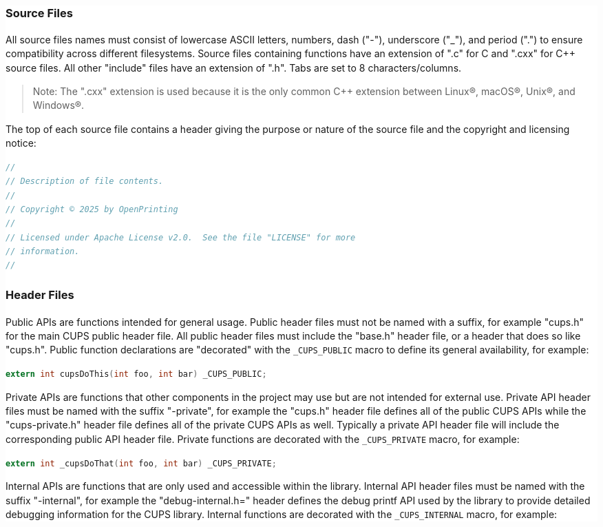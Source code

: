 ### Source Files

All source files names must consist of lowercase ASCII letters, numbers, dash
("-"), underscore ("_"), and period (".") to ensure compatibility across
different filesystems.  Source files containing functions have an extension of
".c" for C and ".cxx" for C++ source files.  All other "include" files have an
extension of ".h".  Tabs are set to 8 characters/columns.

> Note: The ".cxx" extension is used because it is the only common C++ extension
> between Linux®, macOS®, Unix®, and Windows®.

The top of each source file contains a header giving the purpose or nature of
the source file and the copyright and licensing notice:

```c
//
// Description of file contents.
//
// Copyright © 2025 by OpenPrinting
//
// Licensed under Apache License v2.0.  See the file "LICENSE" for more
// information.
//
```


### Header Files

Public APIs are functions intended for general usage.  Public header files must
not be named with a suffix, for example "cups.h" for the main CUPS public header
file.  All public header files must include the "base.h" header file, or a header
that does so like "cups.h".  Public function declarations are "decorated" with
the `_CUPS_PUBLIC` macro to define its general availability, for example:

```c
extern int cupsDoThis(int foo, int bar) _CUPS_PUBLIC;
```

Private APIs are functions that other components in the project may use but
are not intended for external use.  Private API header files must be named with
the suffix "-private", for example the "cups.h" header file defines all of the
public CUPS APIs while the "cups-private.h" header file defines all of the
private CUPS APIs as well.  Typically a private API header file will include the
corresponding public API header file.  Private functions are decorated with the
`_CUPS_PRIVATE` macro, for example:

```c
extern int _cupsDoThat(int foo, int bar) _CUPS_PRIVATE;
```

Internal APIs are functions that are only used and accessible within the
library.  Internal API header files must be named with the suffix "-internal",
for example the "debug-internal.h=" header defines the debug printf API used by
the library to provide detailed debugging information for the CUPS library.
Internal functions are decorated with the `_CUPS_INTERNAL` macro, for example:
